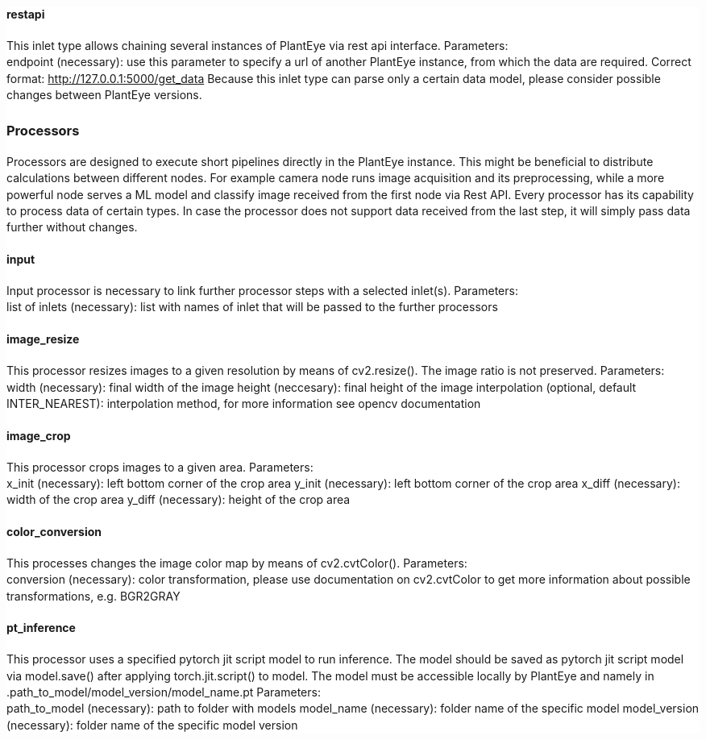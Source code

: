 #### restapi
This inlet type allows chaining several instances of PlantEye via rest api interface.
Parameters:\
  endpoint (necessary): use this parameter to specify a url of another PlantEye instance, from which the data are required. Correct format: http://127.0.0.1:5000/get_data
Because this inlet type can parse only a certain data model, please consider possible changes between PlantEye versions.

### Processors
Processors are designed to execute short pipelines directly in the PlantEye instance.
This might be beneficial to distribute calculations between different nodes.
For example camera node runs image acquisition and its preprocessing, while a more powerful node serves a ML model and classify image received from the first node via Rest API.
Every processor has its capability to process data of certain types.
In case the processor does not support data received from the last step, it will simply pass data further without changes.

#### input
Input processor is necessary to link further processor steps with a selected inlet(s).
Parameters:\
  list of inlets (necessary): list with names of inlet that will be passed to the further processors

#### image_resize
This processor resizes images to a given resolution by means of cv2.resize(). The image ratio is not preserved.
Parameters:\
  width (necessary): final width of the image
  height (neccesary): final height of the image
  interpolation (optional, default INTER_NEAREST): interpolation method, for more information see opencv documentation

#### image_crop
This processor crops images to a given area.
Parameters:\
  x_init (necessary): left bottom corner of the crop area
  y_init (necessary): left bottom corner of the crop area
  x_diff (necessary): width of the crop area
  y_diff (necessary): height of the crop area

#### color_conversion
This processes changes the image color map by means of cv2.cvtColor().
Parameters:\
  conversion (necessary): color transformation, please use documentation on cv2.cvtColor to get more information about possible transformations, e.g. BGR2GRAY

#### pt_inference
This processor uses a specified pytorch jit script model to run inference.
The model should be saved as pytorch jit script model via model.save() after applying torch.jit.script() to model.
The model must be accessible locally by PlantEye and namely in .path_to_model/model_version/model_name.pt
Parameters:\
  path_to_model (necessary): path to folder with models
  model_name (necessary): folder name of the specific model
  model_version (necessary): folder name of the specific model version
